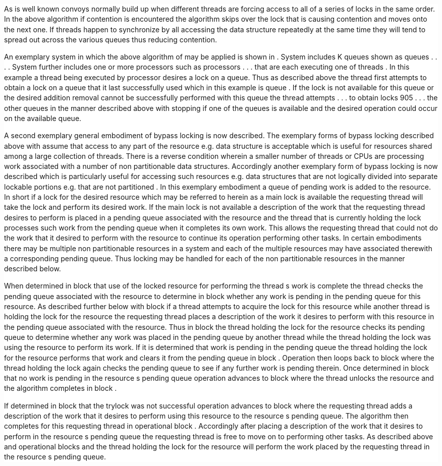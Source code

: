 As is well known convoys normally build up when different threads are forcing access to all of a series of locks in the same order. In the above algorithm if contention is encountered the algorithm skips over the lock that is causing contention and moves onto the next one. If threads happen to synchronize by all accessing the data structure repeatedly at the same time they will tend to spread out across the various queues thus reducing contention.

An exemplary system in which the above algorithm of may be applied is shown in . System includes K queues shown as queues . . . . System further includes one or more processors such as processors . . . that are each executing one of threads . In this example a thread being executed by processor desires a lock on a queue. Thus as described above the thread first attempts to obtain a lock on a queue that it last successfully used which in this example is queue . If the lock is not available for this queue or the desired addition removal cannot be successfully performed with this queue the thread attempts . . . to obtain locks 905 . . . the other queues in the manner described above with stopping if one of the queues is available and the desired operation could occur on the available queue.

A second exemplary general embodiment of bypass locking is now described. The exemplary forms of bypass locking described above with assume that access to any part of the resource e.g. data structure is acceptable which is useful for resources shared among a large collection of threads. There is a reverse condition wherein a smaller number of threads or CPUs are processing work associated with a number of non partitionable data structures. Accordingly another exemplary form of bypass locking is now described which is particularly useful for accessing such resources e.g. data structures that are not logically divided into separate lockable portions e.g. that are not partitioned . In this exemplary embodiment a queue of pending work is added to the resource. In short if a lock for the desired resource which may be referred to herein as a main lock is available the requesting thread will take the lock and perform its desired work. If the main lock is not available a description of the work that the requesting thread desires to perform is placed in a pending queue associated with the resource and the thread that is currently holding the lock processes such work from the pending queue when it completes its own work. This allows the requesting thread that could not do the work that it desired to perform with the resource to continue its operation performing other tasks. In certain embodiments there may be multiple non partitionable resources in a system and each of the multiple resources may have associated therewith a corresponding pending queue. Thus locking may be handled for each of the non partitionable resources in the manner described below.

When determined in block that use of the locked resource for performing the thread s work is complete the thread checks the pending queue associated with the resource to determine in block whether any work is pending in the pending queue for this resource. As described further below with block if a thread attempts to acquire the lock for this resource while another thread is holding the lock for the resource the requesting thread places a description of the work it desires to perform with this resource in the pending queue associated with the resource. Thus in block the thread holding the lock for the resource checks its pending queue to determine whether any work was placed in the pending queue by another thread while the thread holding the lock was using the resource to perform its work. If it is determined that work is pending in the pending queue the thread holding the lock for the resource performs that work and clears it from the pending queue in block . Operation then loops back to block where the thread holding the lock again checks the pending queue to see if any further work is pending therein. Once determined in block that no work is pending in the resource s pending queue operation advances to block where the thread unlocks the resource and the algorithm completes in block .

If determined in block that the trylock was not successful operation advances to block where the requesting thread adds a description of the work that it desires to perform using this resource to the resource s pending queue. The algorithm then completes for this requesting thread in operational block . Accordingly after placing a description of the work that it desires to perform in the resource s pending queue the requesting thread is free to move on to performing other tasks. As described above and operational blocks and the thread holding the lock for the resource will perform the work placed by the requesting thread in the resource s pending queue.
